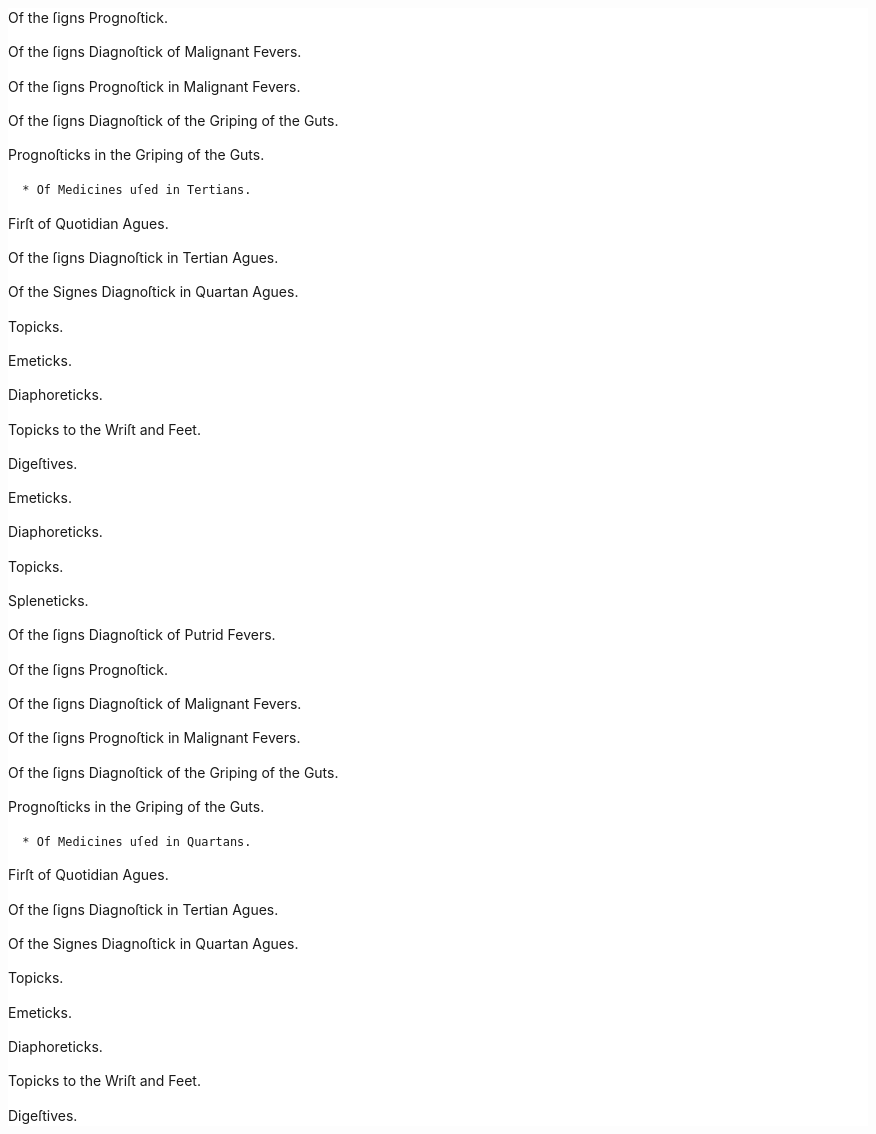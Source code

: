 Of the ſigns Prognoſtick.

Of the ſigns Diagnoſtick of Malignant Fevers.

Of the ſigns Prognoſtick in Malignant Fevers.

Of the ſigns Diagnoſtick of the Griping of the Guts.

Prognoſticks in the Griping of the Guts.

      * Of Medicines uſed in Tertians.

Firſt of Quotidian Agues.

Of the ſigns Diagnoſtick in Tertian Agues.

Of the Signes Diagnoſtick in Quartan Agues.

Topicks.

Emeticks.

Diaphoreticks.

Topicks to the Wriſt and Feet.

Digeſtives.

Emeticks.

Diaphoreticks.

Topicks.

Spleneticks.

Of the ſigns Diagnoſtick of Putrid Fevers.

Of the ſigns Prognoſtick.

Of the ſigns Diagnoſtick of Malignant Fevers.

Of the ſigns Prognoſtick in Malignant Fevers.

Of the ſigns Diagnoſtick of the Griping of the Guts.

Prognoſticks in the Griping of the Guts.

      * Of Medicines uſed in Quartans.

Firſt of Quotidian Agues.

Of the ſigns Diagnoſtick in Tertian Agues.

Of the Signes Diagnoſtick in Quartan Agues.

Topicks.

Emeticks.

Diaphoreticks.

Topicks to the Wriſt and Feet.

Digeſtives.
